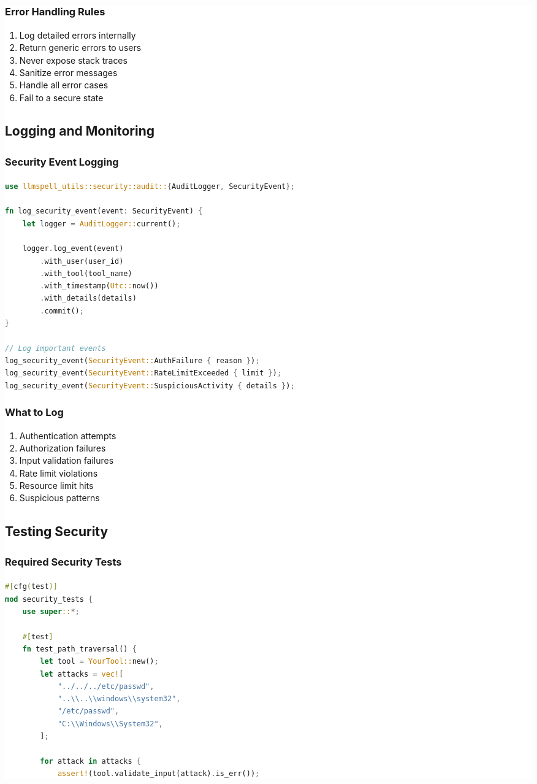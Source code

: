 ### Error Handling Rules

1. Log detailed errors internally
2. Return generic errors to users
3. Never expose stack traces
4. Sanitize error messages
5. Handle all error cases
6. Fail to a secure state

## Logging and Monitoring

### Security Event Logging

```rust
use llmspell_utils::security::audit::{AuditLogger, SecurityEvent};

fn log_security_event(event: SecurityEvent) {
    let logger = AuditLogger::current();
    
    logger.log_event(event)
        .with_user(user_id)
        .with_tool(tool_name)
        .with_timestamp(Utc::now())
        .with_details(details)
        .commit();
}

// Log important events
log_security_event(SecurityEvent::AuthFailure { reason });
log_security_event(SecurityEvent::RateLimitExceeded { limit });
log_security_event(SecurityEvent::SuspiciousActivity { details });
```

### What to Log

1. Authentication attempts
2. Authorization failures
3. Input validation failures
4. Rate limit violations
5. Resource limit hits
6. Suspicious patterns

## Testing Security

### Required Security Tests

```rust
#[cfg(test)]
mod security_tests {
    use super::*;
    
    #[test]
    fn test_path_traversal() {
        let tool = YourTool::new();
        let attacks = vec![
            "../../../etc/passwd",
            "..\\..\\windows\\system32",
            "/etc/passwd",
            "C:\\Windows\\System32",
        ];
        
        for attack in attacks {
            assert!(tool.validate_input(attack).is_err());
```